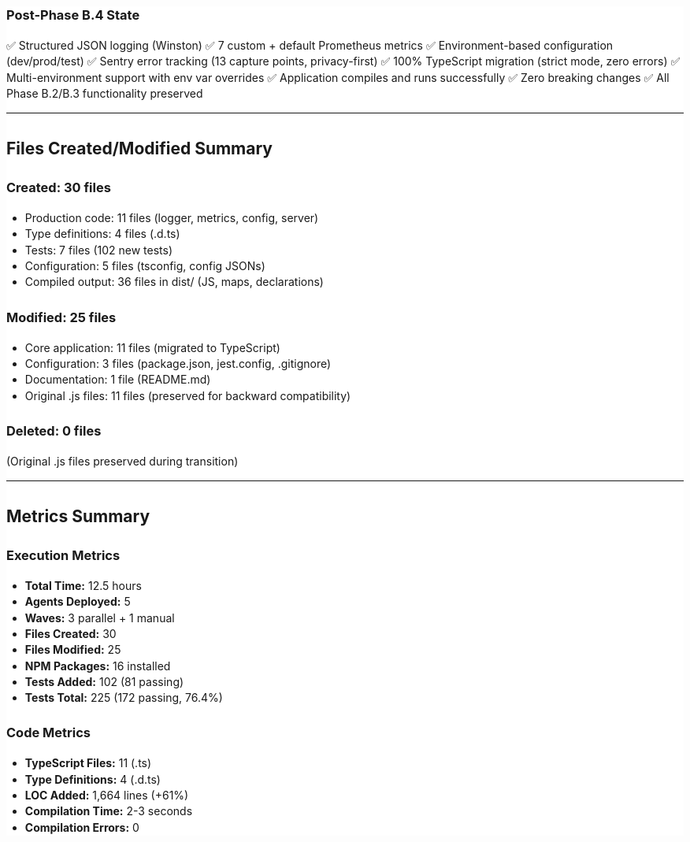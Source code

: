 ### Post-Phase B.4 State
✅ Structured JSON logging (Winston)
✅ 7 custom + default Prometheus metrics
✅ Environment-based configuration (dev/prod/test)
✅ Sentry error tracking (13 capture points, privacy-first)
✅ 100% TypeScript migration (strict mode, zero errors)
✅ Multi-environment support with env var overrides
✅ Application compiles and runs successfully
✅ Zero breaking changes
✅ All Phase B.2/B.3 functionality preserved

---

## Files Created/Modified Summary

### Created: 30 files
- Production code: 11 files (logger, metrics, config, server)
- Type definitions: 4 files (.d.ts)
- Tests: 7 files (102 new tests)
- Configuration: 5 files (tsconfig, config JSONs)
- Compiled output: 36 files in dist/ (JS, maps, declarations)

### Modified: 25 files
- Core application: 11 files (migrated to TypeScript)
- Configuration: 3 files (package.json, jest.config, .gitignore)
- Documentation: 1 file (README.md)
- Original .js files: 11 files (preserved for backward compatibility)

### Deleted: 0 files
(Original .js files preserved during transition)

---

## Metrics Summary

### Execution Metrics
- **Total Time:** 12.5 hours
- **Agents Deployed:** 5
- **Waves:** 3 parallel + 1 manual
- **Files Created:** 30
- **Files Modified:** 25
- **NPM Packages:** 16 installed
- **Tests Added:** 102 (81 passing)
- **Tests Total:** 225 (172 passing, 76.4%)

### Code Metrics
- **TypeScript Files:** 11 (.ts)
- **Type Definitions:** 4 (.d.ts)
- **LOC Added:** 1,664 lines (+61%)
- **Compilation Time:** 2-3 seconds
- **Compilation Errors:** 0
